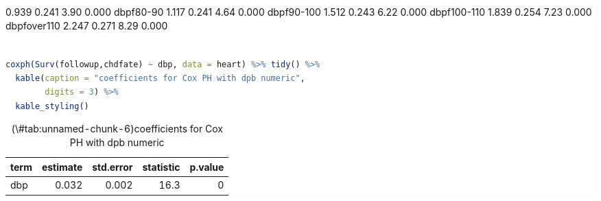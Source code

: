    <td style="text-align:right;"> 0.939 </td>
   <td style="text-align:right;"> 0.241 </td>
   <td style="text-align:right;"> 3.90 </td>
   <td style="text-align:right;"> 0.000 </td>
  </tr>
  <tr>
   <td style="text-align:left;"> dbpf80-90 </td>
   <td style="text-align:right;"> 1.117 </td>
   <td style="text-align:right;"> 0.241 </td>
   <td style="text-align:right;"> 4.64 </td>
   <td style="text-align:right;"> 0.000 </td>
  </tr>
  <tr>
   <td style="text-align:left;"> dbpf90-100 </td>
   <td style="text-align:right;"> 1.512 </td>
   <td style="text-align:right;"> 0.243 </td>
   <td style="text-align:right;"> 6.22 </td>
   <td style="text-align:right;"> 0.000 </td>
  </tr>
  <tr>
   <td style="text-align:left;"> dbpf100-110 </td>
   <td style="text-align:right;"> 1.839 </td>
   <td style="text-align:right;"> 0.254 </td>
   <td style="text-align:right;"> 7.23 </td>
   <td style="text-align:right;"> 0.000 </td>
  </tr>
  <tr>
   <td style="text-align:left;"> dbpfover110 </td>
   <td style="text-align:right;"> 2.247 </td>
   <td style="text-align:right;"> 0.271 </td>
   <td style="text-align:right;"> 8.29 </td>
   <td style="text-align:right;"> 0.000 </td>
  </tr>
</tbody>
</table>

```r

coxph(Surv(followup,chdfate) ~ dbp, data = heart) %>% tidy() %>%
  kable(caption = "coefficients for Cox PH with dpb numeric",
        digits = 3) %>%
  kable_styling()
```

<table class="table" style="margin-left: auto; margin-right: auto;">
<caption>(\#tab:unnamed-chunk-6)coefficients for Cox PH with dpb numeric</caption>
 <thead>
  <tr>
   <th style="text-align:left;"> term </th>
   <th style="text-align:right;"> estimate </th>
   <th style="text-align:right;"> std.error </th>
   <th style="text-align:right;"> statistic </th>
   <th style="text-align:right;"> p.value </th>
  </tr>
 </thead>
<tbody>
  <tr>
   <td style="text-align:left;"> dbp </td>
   <td style="text-align:right;"> 0.032 </td>
   <td style="text-align:right;"> 0.002 </td>
   <td style="text-align:right;"> 16.3 </td>
   <td style="text-align:right;"> 0 </td>
  </tr>
</tbody>
</table>